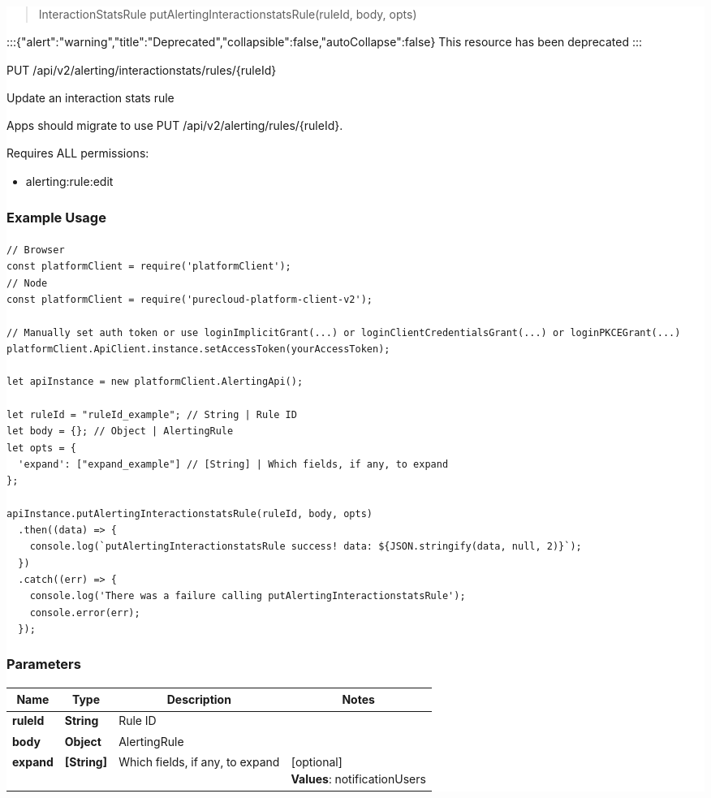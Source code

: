 > InteractionStatsRule putAlertingInteractionstatsRule(ruleId, body, opts)

:::{"alert":"warning","title":"Deprecated","collapsible":false,"autoCollapse":false}
This resource has been deprecated
:::

PUT /api/v2/alerting/interactionstats/rules/{ruleId}

Update an interaction stats rule

Apps should migrate to use PUT /api/v2/alerting/rules/{ruleId}.

Requires ALL permissions:

* alerting:rule:edit

### Example Usage

```{"language":"javascript"}
// Browser
const platformClient = require('platformClient');
// Node
const platformClient = require('purecloud-platform-client-v2');

// Manually set auth token or use loginImplicitGrant(...) or loginClientCredentialsGrant(...) or loginPKCEGrant(...)
platformClient.ApiClient.instance.setAccessToken(yourAccessToken);

let apiInstance = new platformClient.AlertingApi();

let ruleId = "ruleId_example"; // String | Rule ID
let body = {}; // Object | AlertingRule
let opts = { 
  'expand': ["expand_example"] // [String] | Which fields, if any, to expand
};

apiInstance.putAlertingInteractionstatsRule(ruleId, body, opts)
  .then((data) => {
    console.log(`putAlertingInteractionstatsRule success! data: ${JSON.stringify(data, null, 2)}`);
  })
  .catch((err) => {
    console.log('There was a failure calling putAlertingInteractionstatsRule');
    console.error(err);
  });
```

### Parameters


| Name | Type | Description  | Notes |
| ------------- | ------------- | ------------- | ------------- |
 **ruleId** | **String** | Rule ID |  |
 **body** | **Object** | AlertingRule |  |
 **expand** | **[String]** | Which fields, if any, to expand | [optional] <br />**Values**: notificationUsers |
